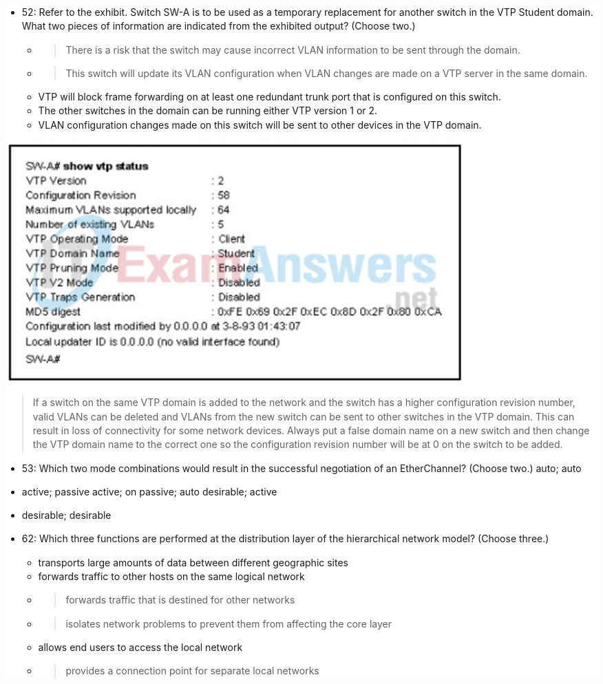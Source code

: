 * 52: Refer to the exhibit. Switch SW-A is to be used as a temporary replacement for another switch in the VTP Student domain. What two pieces of information are indicated from the exhibited output? (Choose two.)
  * > There is a risk that the switch may cause incorrect VLAN information to be sent through the domain.
  * > This switch will update its VLAN configuration when VLAN changes are made on a VTP server in the same domain.
  * VTP will block frame forwarding on at least one redundant trunk port that is configured on this switch.
  * The other switches in the domain can be running either VTP version 1 or 2.
  * VLAN configuration changes made on this switch will be sent to other devices in the VTP domain.

![](img/2025-01-17-16-58-00.png)

> If a switch on the same VTP domain is added to the network and the switch has a higher configuration revision number, valid VLANs can be deleted and VLANs from the new switch can be sent to other switches in the VTP domain. This can result in loss of connectivity for some network devices. Always put a false domain name on a new switch and then change the VTP domain name to the correct one so the configuration revision number will be at 0 on the switch to be added.

* 53: Which two mode combinations would result in the successful negotiation of an EtherChannel? (Choose two.)
 auto; auto
* active; passive
 active; on
 passive; auto
 desirable; active
* desirable; desirable

* 62: Which three functions are performed at the distribution layer of the hierarchical network model? (Choose three.)
  * transports large amounts of data between different geographic sites
  * forwards traffic to other hosts on the same logical network
  * > forwards traffic that is destined for other networks
  * > isolates network problems to prevent them from affecting the core layer
  * allows end users to access the local network
  * > provides a connection point for separate local networks
